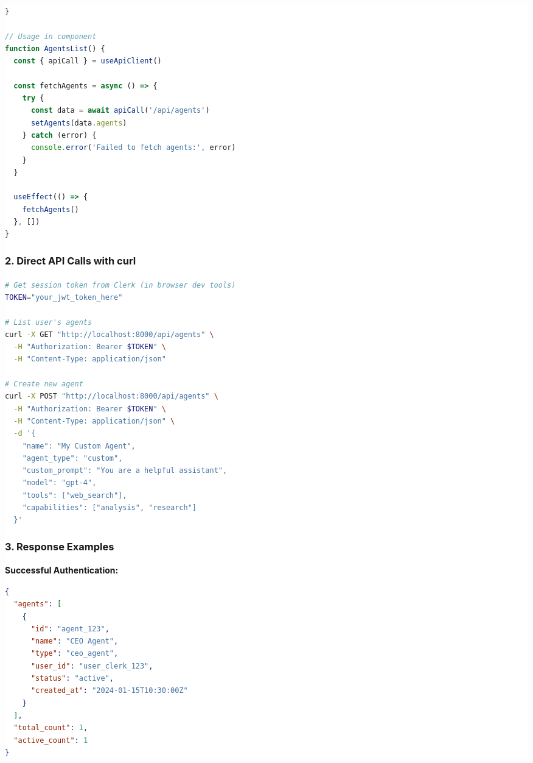 ```typescript
}

// Usage in component
function AgentsList() {
  const { apiCall } = useApiClient()
  
  const fetchAgents = async () => {
    try {
      const data = await apiCall('/api/agents')
      setAgents(data.agents)
    } catch (error) {
      console.error('Failed to fetch agents:', error)
    }
  }
  
  useEffect(() => {
    fetchAgents()
  }, [])
}
```

### 2. Direct API Calls with curl

```bash
# Get session token from Clerk (in browser dev tools)
TOKEN="your_jwt_token_here"

# List user's agents
curl -X GET "http://localhost:8000/api/agents" \
  -H "Authorization: Bearer $TOKEN" \
  -H "Content-Type: application/json"

# Create new agent
curl -X POST "http://localhost:8000/api/agents" \
  -H "Authorization: Bearer $TOKEN" \
  -H "Content-Type: application/json" \
  -d '{
    "name": "My Custom Agent",
    "agent_type": "custom",
    "custom_prompt": "You are a helpful assistant",
    "model": "gpt-4",
    "tools": ["web_search"],
    "capabilities": ["analysis", "research"]
  }'
```

### 3. Response Examples

**Successful Authentication:**
```json
{
  "agents": [
    {
      "id": "agent_123",
      "name": "CEO Agent",
      "type": "ceo_agent",
      "user_id": "user_clerk_123",
      "status": "active",
      "created_at": "2024-01-15T10:30:00Z"
    }
  ],
  "total_count": 1,
  "active_count": 1
}
```